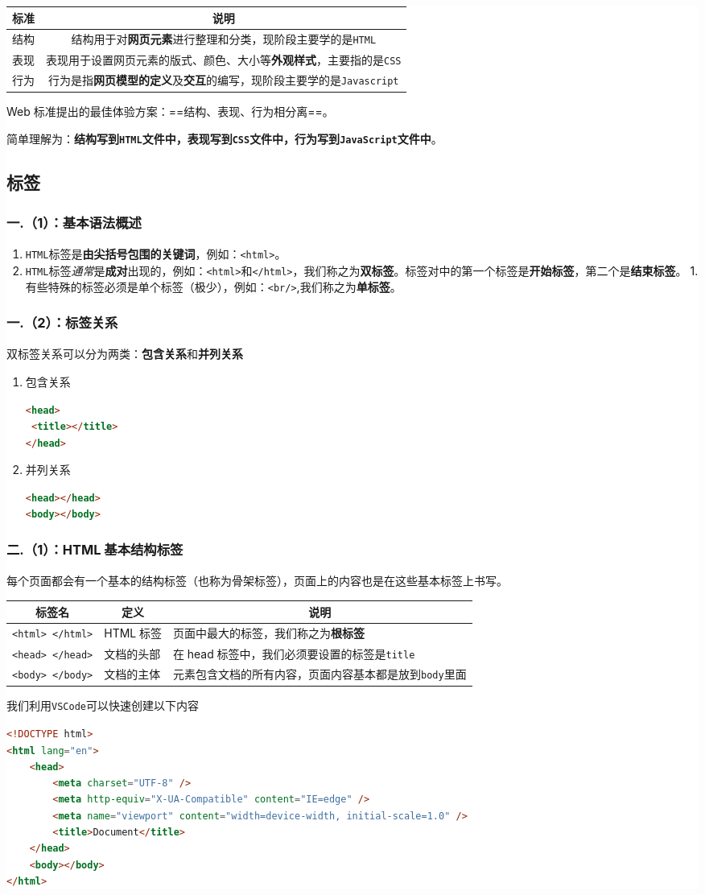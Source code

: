    | 标准 |                                   说明                                   |
   | :--: | :----------------------------------------------------------------------: |
   | 结构 |       结构用于对**网页元素**进行整理和分类，现阶段主要学的是`HTML`       |
   | 表现 |  表现用于设置网页元素的版式、颜色、大小等**外观样式**，主要指的是`CSS`   |
   | 行为 | 行为是指**网页模型的定义**及**交互**的编写，现阶段主要学的是`Javascript` |

   Web 标准提出的最佳体验方案：==结构、表现、行为相分离==。

   简单理解为：**结构写到`HTML`文件中，表现写到`CSS`文件中，行为写到`JavaScript`文件中**。

## 标签

### 一.（1）：基本语法概述

1. `HTML`标签是**由尖括号包围的关键词**，例如：`<html>`。
2. `HTML`标签*通常*是**成对**出现的，例如：`<html>`和`</html>`，我们称之为**双标签**。标签对中的第一个标签是**开始标签**，第二个是**结束标签**。 1. 有些特殊的标签必须是单个标签（极少），例如：`<br/>`,我们称之为**单标签**。

### 一.（2）：标签关系

双标签关系可以分为两类：**包含关系**和**并列关系**

1. 包含关系

   ```html
   <head>
   	<title></title>
   </head>
   ```

2. 并列关系

   ```html
   <head></head>
   <body></body>
   ```

### 二.（1）：HTML 基本结构标签

每个页面都会有一个基本的结构标签（也称为骨架标签），页面上的内容也是在这些基本标签上书写。

| 标签名           | 定义       | 说明                                                   |
| ---------------- | ---------- | ------------------------------------------------------ |
| `<html> </html>` | HTML 标签  | 页面中最大的标签，我们称之为**根标签**                 |
| `<head> </head>` | 文档的头部 | 在 head 标签中，我们必须要设置的标签是`title`          |
| `<body> </body>` | 文档的主体 | 元素包含文档的所有内容，页面内容基本都是放到`body`里面 |

我们利用`VSCode`可以快速创建以下内容

```html
<!DOCTYPE html>
<html lang="en">
	<head>
		<meta charset="UTF-8" />
		<meta http-equiv="X-UA-Compatible" content="IE=edge" />
		<meta name="viewport" content="width=device-width, initial-scale=1.0" />
		<title>Document</title>
	</head>
	<body></body>
</html>
```
